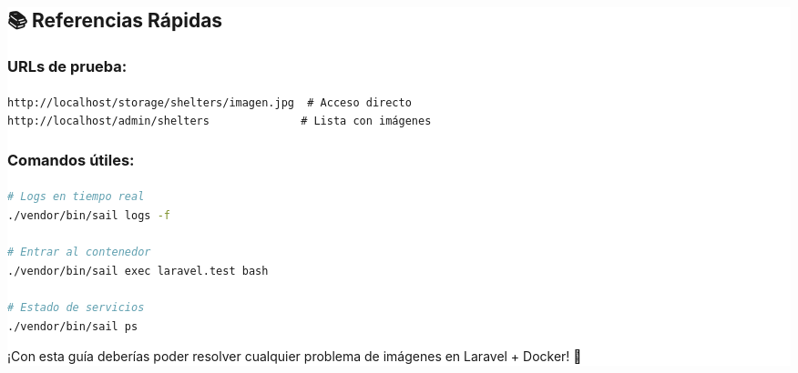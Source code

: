 
## 📚 Referencias Rápidas

### **URLs de prueba:**
```
http://localhost/storage/shelters/imagen.jpg  # Acceso directo
http://localhost/admin/shelters              # Lista con imágenes
```

### **Comandos útiles:**
```bash
# Logs en tiempo real
./vendor/bin/sail logs -f

# Entrar al contenedor
./vendor/bin/sail exec laravel.test bash

# Estado de servicios
./vendor/bin/sail ps
```

¡Con esta guía deberías poder resolver cualquier problema de imágenes en Laravel + Docker! 🎉
